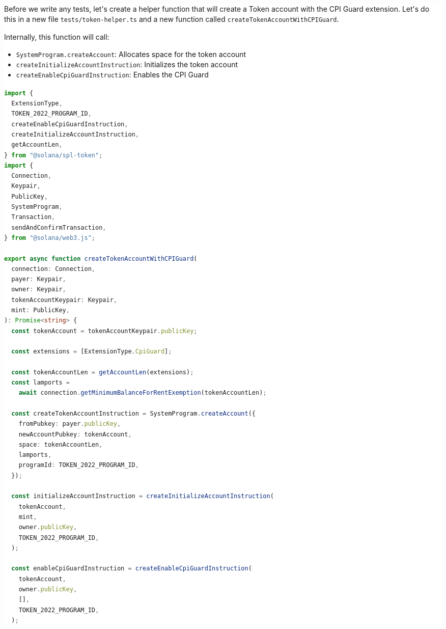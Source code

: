Before we write any tests, let's create a helper function that will create a
Token account with the CPI Guard extension. Let's do this in a new file
`tests/token-helper.ts` and a new function called
`createTokenAccountWithCPIGuard`.

Internally, this function will call:

- `SystemProgram.createAccount`: Allocates space for the token account
- `createInitializeAccountInstruction`: Initializes the token account
- `createEnableCpiGuardInstruction`: Enables the CPI Guard

```ts
import {
  ExtensionType,
  TOKEN_2022_PROGRAM_ID,
  createEnableCpiGuardInstruction,
  createInitializeAccountInstruction,
  getAccountLen,
} from "@solana/spl-token";
import {
  Connection,
  Keypair,
  PublicKey,
  SystemProgram,
  Transaction,
  sendAndConfirmTransaction,
} from "@solana/web3.js";

export async function createTokenAccountWithCPIGuard(
  connection: Connection,
  payer: Keypair,
  owner: Keypair,
  tokenAccountKeypair: Keypair,
  mint: PublicKey,
): Promise<string> {
  const tokenAccount = tokenAccountKeypair.publicKey;

  const extensions = [ExtensionType.CpiGuard];

  const tokenAccountLen = getAccountLen(extensions);
  const lamports =
    await connection.getMinimumBalanceForRentExemption(tokenAccountLen);

  const createTokenAccountInstruction = SystemProgram.createAccount({
    fromPubkey: payer.publicKey,
    newAccountPubkey: tokenAccount,
    space: tokenAccountLen,
    lamports,
    programId: TOKEN_2022_PROGRAM_ID,
  });

  const initializeAccountInstruction = createInitializeAccountInstruction(
    tokenAccount,
    mint,
    owner.publicKey,
    TOKEN_2022_PROGRAM_ID,
  );

  const enableCpiGuardInstruction = createEnableCpiGuardInstruction(
    tokenAccount,
    owner.publicKey,
    [],
    TOKEN_2022_PROGRAM_ID,
  );

```